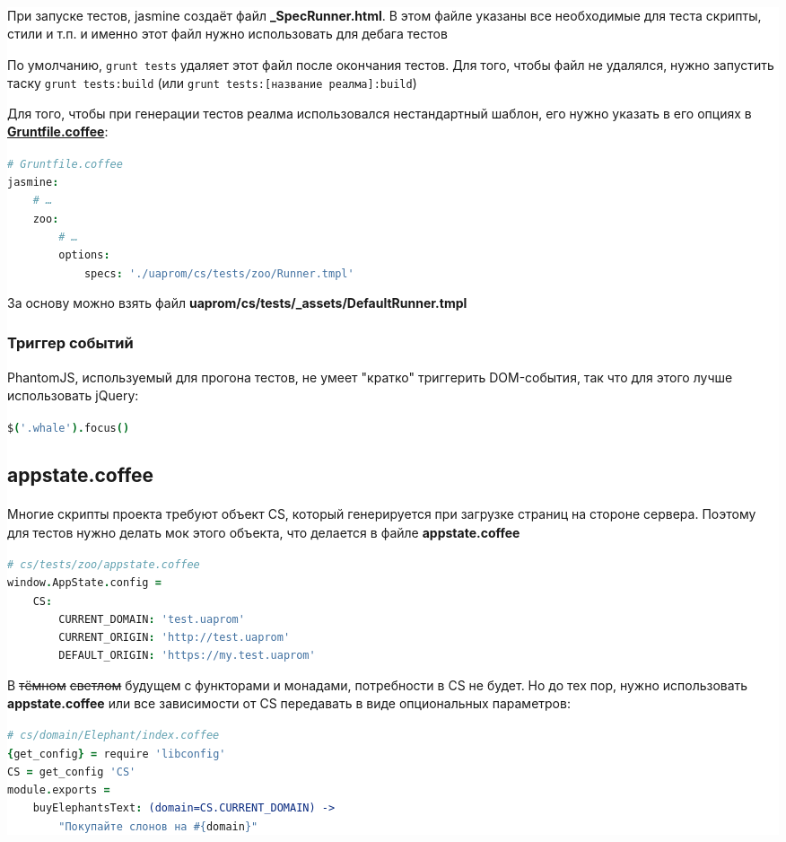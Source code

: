 При запуске тестов, jasmine создаёт файл **\_SpecRunner.html**. В этом файле указаны все необходимые для теста скрипты, стили и т.п. и именно этот файл нужно использовать для дебага тестов

По умолчанию, `grunt tests` удаляет этот файл после окончания тестов. Для того, чтобы файл не удалялся, нужно запустить таску `grunt tests:build` (или `grunt tests:[название реалма]:build`)

Для того, чтобы при генерации тестов реалма использовался нестандартный шаблон, его нужно указать в его опциях в [**Gruntfile.coffee**](#grunt-contrib-jasmine):

``` coffeescript
# Gruntfile.coffee
jasmine:
    # …
    zoo:
        # …
        options:
            specs: './uaprom/cs/tests/zoo/Runner.tmpl'
```

За основу можно взять файл **uaprom/cs/tests/_assets/DefaultRunner.tmpl**

### Триггер событий

PhantomJS, используемый для прогона тестов, не умеет "кратко" триггерить DOM-события, так что для этого лучше использовать jQuery:

``` coffeescript
$('.whale').focus()
```

## appstate.coffee

Многие скрипты проекта требуют объект CS, который генерируется при загрузке страниц на стороне сервера. Поэтому для тестов нужно делать мок этого объекта, что делается в файле **appstate.coffee**

``` coffeescript
# cs/tests/zoo/appstate.coffee
window.AppState.config =
    CS:
        CURRENT_DOMAIN: 'test.uaprom'
        CURRENT_ORIGIN: 'http://test.uaprom'
        DEFAULT_ORIGIN: 'https://my.test.uaprom'
```

В ~~тёмном~~ ~~светлом~~ будущем с функторами и монадами, потребности в CS не будет. Но до тех пор, нужно использовать **appstate.coffee** или все зависимости от CS передавать в виде опциональных параметров:

``` coffeescript
# cs/domain/Elephant/index.coffee
{get_config} = require 'libconfig'
CS = get_config 'CS'
module.exports =
    buyElephantsText: (domain=CS.CURRENT_DOMAIN) ->
        "Покупайте слонов на #{domain}"
```

